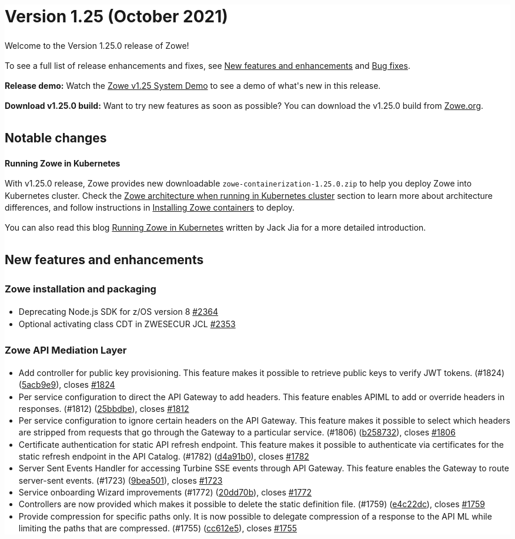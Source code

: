 # Version 1.25 (October 2021)

Welcome to the Version 1.25.0 release of Zowe! 

To see a full list of release enhancements and fixes, see [New features and enhancements](#new-features-and-enhancements) and [Bug fixes](#bug-fixes). 

**Release demo:** Watch the [Zowe v1.25 System Demo](https://zoom.us/rec/share/7mfInD4tn3KwtByfn5hKWBc4ArHjgQZDFKjxAkM9LYqs8F2CH6uCNkl7LM0XpRWu.7me5TnWaZOvCYvY1?startTime=1635774898000) to see a demo of what's new in this release.

**Download v1.25.0 build:** Want to try new features as soon as possible? You can download the v1.25.0 build from [Zowe.org](https://www.zowe.org/download.html).

## Notable changes

**Running Zowe in Kubernetes**

With v1.25.0 release, Zowe provides new downloadable `zowe-containerization-1.25.0.zip` to help you deploy Zowe into Kubernetes cluster. Check the [Zowe architecture when running in Kubernetes cluster](../zowe-architecture.md#zowe-architecture-when-running-in-kubernetes-cluster) section to learn more about architecture differences, and follow instructions in [Installing Zowe containers](../../user-guide/k8s-introduction.md) to deploy.

You can also read this blog [Running Zowe in Kubernetes](https://medium.com/zowe/running-zowe-in-kubernetes-111ae06d4f33) written by Jack Jia for a more detailed introduction.

## New features and enhancements

### Zowe installation and packaging

* Deprecating Node.js SDK for z/OS version 8 [#2364](https://github.com/zowe/zowe-install-packaging/issues/2364)
* Optional activating class CDT in ZWESECUR JCL [#2353](https://github.com/zowe/zowe-install-packaging/issues/2353)

### Zowe API Mediation Layer

* Add controller for public key provisioning. This feature makes it possible to retrieve public keys to verify JWT tokens. (#1824) ([5acb9e9](https://github.com/zowe/api-layer/commit/5acb9e9)), closes [#1824](https://github.com/zowe/api-layer/issues/1824)
* Per service configuration to direct the API Gateway to add headers. This feature enables APIML to add or override headers in responses.  (#1812) ([25bbdbe](https://github.com/zowe/api-layer/commit/25bbdbe)), closes [#1812](https://github.com/zowe/api-layer/issues/1812)
* Per service configuration to ignore certain headers on the API Gateway. This feature makes it possible to select which headers are stripped from requests that go through the Gateway to a particular service. (#1806) ([b258732](https://github.com/zowe/api-layer/commit/b258732)), closes [#1806](https://github.com/zowe/api-layer/issues/1806)
* Certificate authentication for static API refresh endpoint. This feature makes it possible to authenticate via certificates for the static refresh endpoint in the API Catalog. (#1782) ([d4a91b0](https://github.com/zowe/api-layer/commit/d4a91b0)), closes [#1782](https://github.com/zowe/api-layer/issues/1782)
* Server Sent Events Handler for accessing Turbine SSE events through API Gateway. This feature enables the Gateway to route server-sent events. (#1723) ([9bea501](https://github.com/zowe/api-layer/commit/9bea501)), closes [#1723](https://github.com/zowe/api-layer/issues/1723)
* Service onboarding Wizard improvements (#1772) ([20dd70b](https://github.com/zowe/api-layer/commit/20dd70b)), closes [#1772](https://github.com/zowe/api-layer/issues/1772)
* Controllers are now provided which makes it  possible to delete the static definition file. (#1759) ([e4c22dc](https://github.com/zowe/api-layer/commit/e4c22dc)), closes [#1759](https://github.com/zowe/api-layer/issues/1759)
* Provide compression for specific paths only. It is now possible to delegate compression of a response to the API ML while limiting the paths that are compressed. (#1755) ([cc612e5](https://github.com/zowe/api-layer/commit/cc612e5)), closes [#1755](https://github.com/zowe/api-layer/issues/1755)
